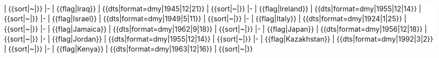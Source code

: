 | {{sort|~|}}
|- 
| {{flag|Iraq}}
| {{dts|format=dmy|1945|12|21}}
| {{sort|~|}}
|-
| {{flag|Ireland}}
| {{dts|format=dmy|1955|12|14}}
| {{sort|~|}}
|-
| {{flag|Israel}}
| {{dts|format=dmy|1949|5|11}}
| {{sort|~|}}
|-
| {{flag|Italy}}
| {{dts|format=dmy|1924|1|25}}
| {{sort|~|}}
|-
| {{flag|Jamaica}}
| {{dts|format=dmy|1962|9|18}}
| {{sort|~|}}
|-
| {{flag|Japan}}
| {{dts|format=dmy|1956|12|18}}
| {{sort|~|}}
|-
| {{flag|Jordan}}
| {{dts|format=dmy|1955|12|14}}
| {{sort|~|}}
|-
| {{flag|Kazakhstan}} 
| {{dts|format=dmy|1992|3|2}}
| {{sort|~|}}
|-
| {{flag|Kenya}}
| {{dts|format=dmy|1963|12|16}}
| {{sort|~|}}